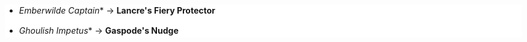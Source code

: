- *Emberwilde Captain** → **Lancre's Fiery Protector**
    
- *Ghoulish Impetus** → **Gaspode's Nudge**

